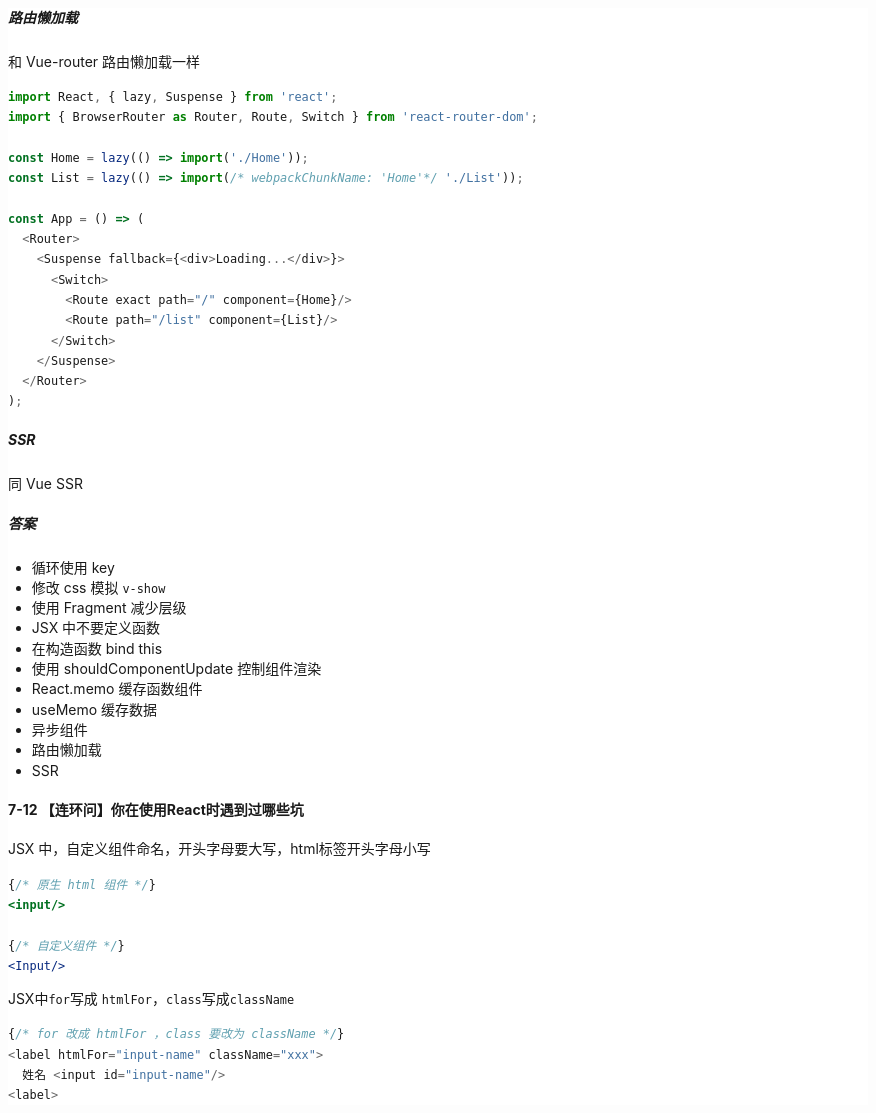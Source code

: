 ##### 路由懒加载

和 Vue-router 路由懒加载一样

```js
import React, { lazy, Suspense } from 'react';
import { BrowserRouter as Router, Route, Switch } from 'react-router-dom';

const Home = lazy(() => import('./Home')); 
const List = lazy(() => import(/* webpackChunkName: 'Home'*/ './List'));

const App = () => (
  <Router>
    <Suspense fallback={<div>Loading...</div>}>
      <Switch>
        <Route exact path="/" component={Home}/>
        <Route path="/list" component={List}/>
      </Switch>
    </Suspense>
  </Router>
);
```

##### SSR

同 Vue SSR

##### 答案

- 循环使用 key
- 修改 css 模拟 `v-show`
- 使用 Fragment 减少层级
- JSX 中不要定义函数
- 在构造函数 bind this
- 使用 shouldComponentUpdate 控制组件渲染
- React.memo 缓存函数组件
- useMemo 缓存数据
- 异步组件
- 路由懒加载
- SSR

#### 7-12 【连环问】你在使用React时遇到过哪些坑

JSX 中，自定义组件命名，开头字母要大写，html标签开头字母小写

```jsx
{/* 原生 html 组件 */}
<input/>

{/* 自定义组件 */}
<Input/>
```

JSX中`for`写成 `htmlFor`，`class`写成`className`

```js
{/* for 改成 htmlFor ，class 要改为 className */}
<label htmlFor="input-name" className="xxx">
  姓名 <input id="input-name"/>
<label>
```

